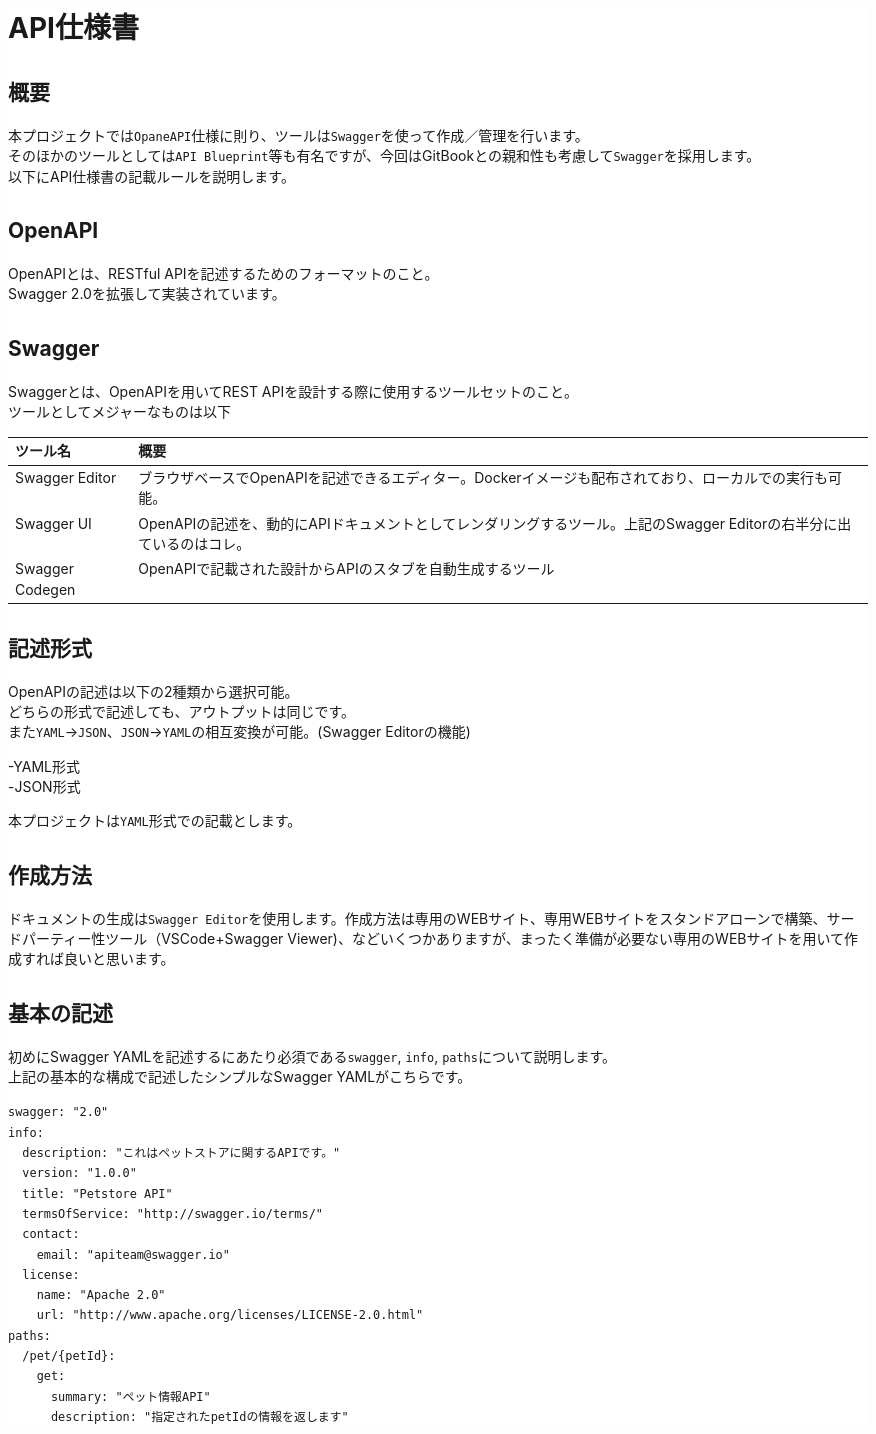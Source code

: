 # API仕様書

## 概要

本プロジェクトでは`OpaneAPI`仕様に則り、ツールは`Swagger`を使って作成／管理を行います。  
そのほかのツールとしては`API Blueprint`等も有名ですが、今回はGitBookとの親和性も考慮して`Swagger`を採用します。  
以下にAPI仕様書の記載ルールを説明します。  

## OpenAPI

OpenAPIとは、RESTful APIを記述するためのフォーマットのこと。  
Swagger 2.0を拡張して実装されています。

## Swagger

Swaggerとは、OpenAPIを用いてREST APIを設計する際に使用するツールセットのこと。  
ツールとしてメジャーなものは以下

|ツール名|概要|
|:---|:---|
|Swagger Editor|ブラウザベースでOpenAPIを記述できるエディター。Dockerイメージも配布されており、ローカルでの実行も可能。|
|Swagger UI|OpenAPIの記述を、動的にAPIドキュメントとしてレンダリングするツール。上記のSwagger Editorの右半分に出ているのはコレ。|
|Swagger Codegen|OpenAPIで記載された設計からAPIのスタブを自動生成するツール|

## 記述形式
OpenAPIの記述は以下の2種類から選択可能。  
どちらの形式で記述しても、アウトプットは同じです。  
また`YAML`→`JSON`、`JSON`→`YAML`の相互変換が可能。(Swagger Editorの機能)

-YAML形式  
-JSON形式

本プロジェクトは`YAML`形式での記載とします。

## 作成方法
ドキュメントの生成は`Swagger Editor`を使用します。作成方法は専用のWEBサイト、専用WEBサイトをスタンドアローンで構築、サードパーティー性ツール（VSCode+Swagger Viewer)、などいくつかありますが、まったく準備が必要ない専用のWEBサイトを用いて作成すれば良いと思います。

## 基本の記述
初めにSwagger YAMLを記述するにあたり必須である`swagger`, `info`, `paths`について説明します。  
上記の基本的な構成で記述したシンプルなSwagger YAMLがこちらです。

~~~
swagger: "2.0"
info:
  description: "これはペットストアに関するAPIです。"
  version: "1.0.0"
  title: "Petstore API"
  termsOfService: "http://swagger.io/terms/"
  contact:
    email: "apiteam@swagger.io"
  license:
    name: "Apache 2.0"
    url: "http://www.apache.org/licenses/LICENSE-2.0.html"
paths:
  /pet/{petId}:
    get:
      summary: "ペット情報API"
      description: "指定されたpetIdの情報を返します"
~~~